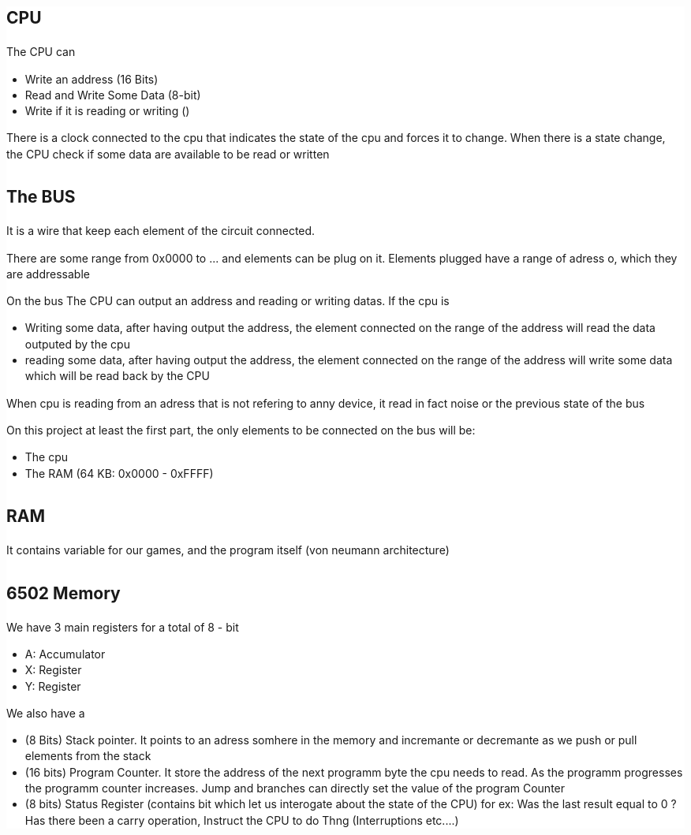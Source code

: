 ## CPU

The CPU can
- Write an address (16 Bits)
- Read and Write Some Data (8-bit)
- Write if it is reading or writing ()

There is a clock connected to the cpu that indicates the state of the cpu and forces it to change.
When there is a state change, the CPU check if some data are available to be read or written

## The BUS

It is a wire that keep each element of the circuit connected.

There are some range from 0x0000 to ... and elements can be plug on it. Elements plugged have a range of adress o, which they are addressable

On the bus The CPU can output an address and reading or writing datas.
If the cpu is
- Writing some data, after having output the address, the element connected on the range of the address will read the data outputed by the cpu
- reading some data, after having output the address, the element connected on the range of the address will write some data which will be read back by the CPU

When cpu is reading from an adress that is not refering to anny device, it read in fact noise or the previous state of the bus


On this project at least the first part, the only elements to be connected on the bus will be:
- The cpu
- The RAM (64 KB: 0x0000 - 0xFFFF)

## RAM

It contains variable for our games, and the program itself (von neumann architecture)

## 6502 Memory

We have 3 main registers for a total of 8 - bit
- A: Accumulator
- X: Register
- Y: Register

We also have a
- (8 Bits) Stack pointer. It points to an adress somhere in the memory and incremante or decremante as we push or pull elements from the stack
- (16 bits) Program Counter. It store the address of the next programm byte the cpu needs to read. As the programm progresses the programm counter increases. Jump and branches
can directly set the value of the program Counter
- (8 bits) Status Register (contains bit which let us interogate about the state of the CPU) for ex: Was the last result equal to 0 ?Has there been a carry operation, Instruct the CPU to do Thng (Interruptions etc....)

